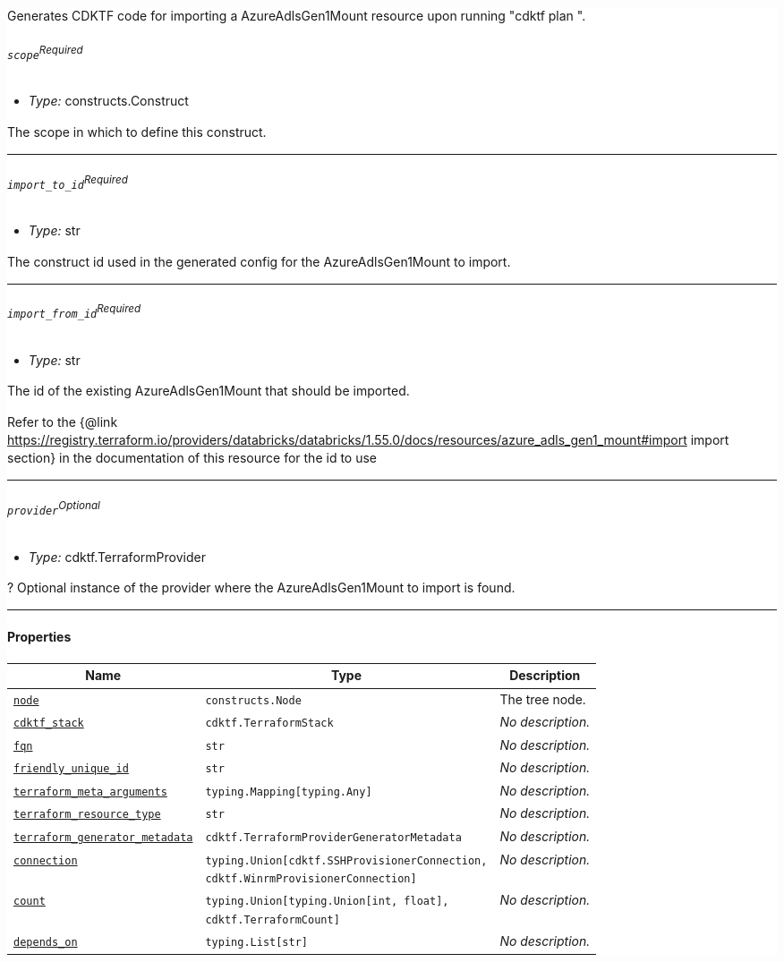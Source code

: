 Generates CDKTF code for importing a AzureAdlsGen1Mount resource upon running "cdktf plan <stack-name>".

###### `scope`<sup>Required</sup> <a name="scope" id="@cdktf/provider-databricks.azureAdlsGen1Mount.AzureAdlsGen1Mount.generateConfigForImport.parameter.scope"></a>

- *Type:* constructs.Construct

The scope in which to define this construct.

---

###### `import_to_id`<sup>Required</sup> <a name="import_to_id" id="@cdktf/provider-databricks.azureAdlsGen1Mount.AzureAdlsGen1Mount.generateConfigForImport.parameter.importToId"></a>

- *Type:* str

The construct id used in the generated config for the AzureAdlsGen1Mount to import.

---

###### `import_from_id`<sup>Required</sup> <a name="import_from_id" id="@cdktf/provider-databricks.azureAdlsGen1Mount.AzureAdlsGen1Mount.generateConfigForImport.parameter.importFromId"></a>

- *Type:* str

The id of the existing AzureAdlsGen1Mount that should be imported.

Refer to the {@link https://registry.terraform.io/providers/databricks/databricks/1.55.0/docs/resources/azure_adls_gen1_mount#import import section} in the documentation of this resource for the id to use

---

###### `provider`<sup>Optional</sup> <a name="provider" id="@cdktf/provider-databricks.azureAdlsGen1Mount.AzureAdlsGen1Mount.generateConfigForImport.parameter.provider"></a>

- *Type:* cdktf.TerraformProvider

? Optional instance of the provider where the AzureAdlsGen1Mount to import is found.

---

#### Properties <a name="Properties" id="Properties"></a>

| **Name** | **Type** | **Description** |
| --- | --- | --- |
| <code><a href="#@cdktf/provider-databricks.azureAdlsGen1Mount.AzureAdlsGen1Mount.property.node">node</a></code> | <code>constructs.Node</code> | The tree node. |
| <code><a href="#@cdktf/provider-databricks.azureAdlsGen1Mount.AzureAdlsGen1Mount.property.cdktfStack">cdktf_stack</a></code> | <code>cdktf.TerraformStack</code> | *No description.* |
| <code><a href="#@cdktf/provider-databricks.azureAdlsGen1Mount.AzureAdlsGen1Mount.property.fqn">fqn</a></code> | <code>str</code> | *No description.* |
| <code><a href="#@cdktf/provider-databricks.azureAdlsGen1Mount.AzureAdlsGen1Mount.property.friendlyUniqueId">friendly_unique_id</a></code> | <code>str</code> | *No description.* |
| <code><a href="#@cdktf/provider-databricks.azureAdlsGen1Mount.AzureAdlsGen1Mount.property.terraformMetaArguments">terraform_meta_arguments</a></code> | <code>typing.Mapping[typing.Any]</code> | *No description.* |
| <code><a href="#@cdktf/provider-databricks.azureAdlsGen1Mount.AzureAdlsGen1Mount.property.terraformResourceType">terraform_resource_type</a></code> | <code>str</code> | *No description.* |
| <code><a href="#@cdktf/provider-databricks.azureAdlsGen1Mount.AzureAdlsGen1Mount.property.terraformGeneratorMetadata">terraform_generator_metadata</a></code> | <code>cdktf.TerraformProviderGeneratorMetadata</code> | *No description.* |
| <code><a href="#@cdktf/provider-databricks.azureAdlsGen1Mount.AzureAdlsGen1Mount.property.connection">connection</a></code> | <code>typing.Union[cdktf.SSHProvisionerConnection, cdktf.WinrmProvisionerConnection]</code> | *No description.* |
| <code><a href="#@cdktf/provider-databricks.azureAdlsGen1Mount.AzureAdlsGen1Mount.property.count">count</a></code> | <code>typing.Union[typing.Union[int, float], cdktf.TerraformCount]</code> | *No description.* |
| <code><a href="#@cdktf/provider-databricks.azureAdlsGen1Mount.AzureAdlsGen1Mount.property.dependsOn">depends_on</a></code> | <code>typing.List[str]</code> | *No description.* |